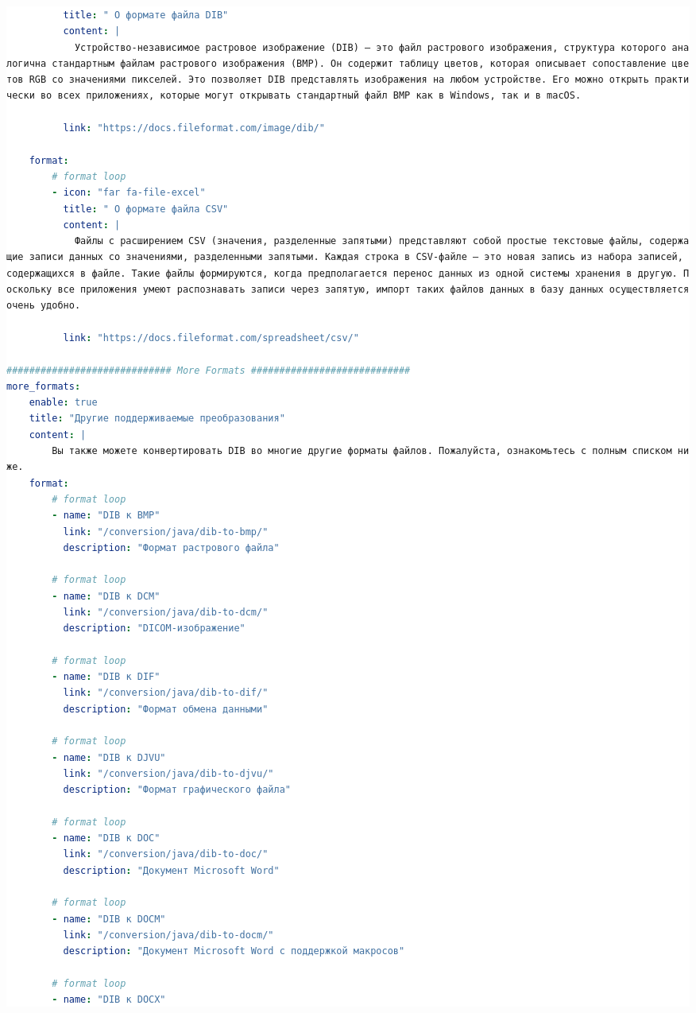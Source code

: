 ```yaml
          title: " О формате файла DIB"
          content: |
            Устройство-независимое растровое изображение (DIB) — это файл растрового изображения, структура которого аналогична стандартным файлам растрового изображения (BMP). Он содержит таблицу цветов, которая описывает сопоставление цветов RGB со значениями пикселей. Это позволяет DIB представлять изображения на любом устройстве. Его можно открыть практически во всех приложениях, которые могут открывать стандартный файл BMP как в Windows, так и в macOS.

          link: "https://docs.fileformat.com/image/dib/"

    format:
        # format loop
        - icon: "far fa-file-excel"
          title: " О формате файла CSV"
          content: |
            Файлы с расширением CSV (значения, разделенные запятыми) представляют собой простые текстовые файлы, содержащие записи данных со значениями, разделенными запятыми. Каждая строка в CSV-файле — это новая запись из набора записей, содержащихся в файле. Такие файлы формируются, когда предполагается перенос данных из одной системы хранения в другую. Поскольку все приложения умеют распознавать записи через запятую, импорт таких файлов данных в базу данных осуществляется очень удобно.

          link: "https://docs.fileformat.com/spreadsheet/csv/"

############################# More Formats ############################
more_formats:
    enable: true
    title: "Другие поддерживаемые преобразования"
    content: |
        Вы также можете конвертировать DIB во многие другие форматы файлов. Пожалуйста, ознакомьтесь с полным списком ниже.
    format: 
        # format loop
        - name: "DIB к BMP"
          link: "/conversion/java/dib-to-bmp/"
          description: "Формат растрового файла"

        # format loop
        - name: "DIB к DCM"
          link: "/conversion/java/dib-to-dcm/"
          description: "DICOM-изображение"

        # format loop
        - name: "DIB к DIF"
          link: "/conversion/java/dib-to-dif/"
          description: "Формат обмена данными"

        # format loop
        - name: "DIB к DJVU"
          link: "/conversion/java/dib-to-djvu/"
          description: "Формат графического файла"

        # format loop
        - name: "DIB к DOC"
          link: "/conversion/java/dib-to-doc/"
          description: "Документ Microsoft Word"

        # format loop
        - name: "DIB к DOCM"
          link: "/conversion/java/dib-to-docm/"
          description: "Документ Microsoft Word с поддержкой макросов"

        # format loop
        - name: "DIB к DOCX"
```